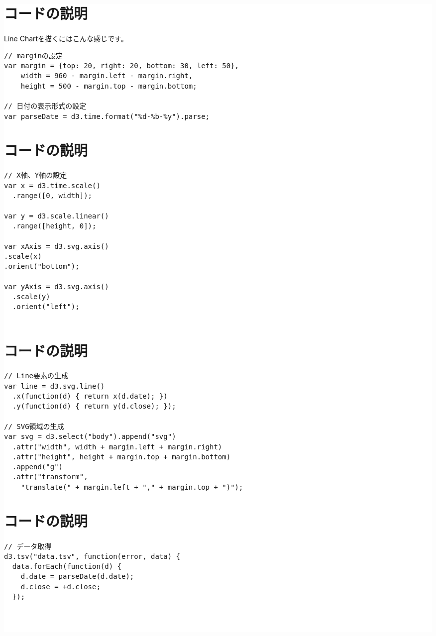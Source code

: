 # コードの説明
Line Chartを描くにはこんな感じです。

<pre class="brush: js">
// marginの設定
var margin = {top: 20, right: 20, bottom: 30, left: 50},
    width = 960 - margin.left - margin.right,
    height = 500 - margin.top - margin.bottom;

// 日付の表示形式の設定
var parseDate = d3.time.format("%d-%b-%y").parse;
</pre>

# コードの説明
<pre class="brush: js">
// X軸、Y軸の設定
var x = d3.time.scale()
  .range([0, width]);

var y = d3.scale.linear()
  .range([height, 0]);

var xAxis = d3.svg.axis()
.scale(x)
.orient("bottom");

var yAxis = d3.svg.axis()
  .scale(y)
  .orient("left");

</pre>

# コードの説明
<pre class="brush: js">
// Line要素の生成
var line = d3.svg.line()
  .x(function(d) { return x(d.date); })
  .y(function(d) { return y(d.close); });

// SVG領域の生成
var svg = d3.select("body").append("svg")
  .attr("width", width + margin.left + margin.right)
  .attr("height", height + margin.top + margin.bottom)
  .append("g")
  .attr("transform",
    "translate(" + margin.left + "," + margin.top + ")");
</pre>

# コードの説明
<pre class="brush: js">
// データ取得
d3.tsv("data.tsv", function(error, data) {
  data.forEach(function(d) {
    d.date = parseDate(d.date);
    d.close = +d.close;
  });
